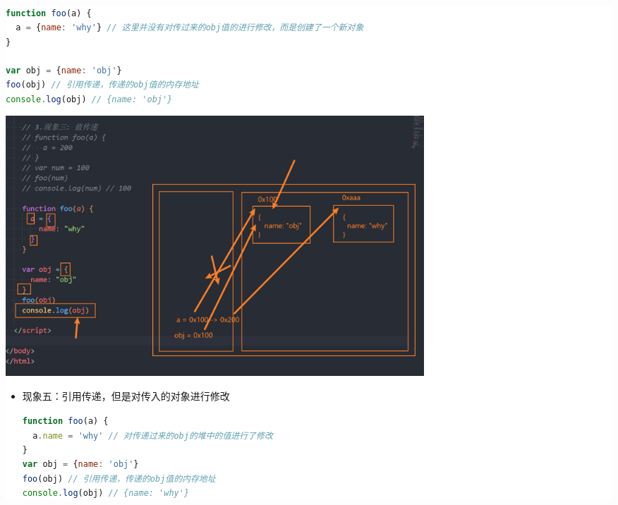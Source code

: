   ```js
  function foo(a) {
    a = {name: 'why'} // 这里并没有对传过来的obj值的进行修改，而是创建了一个新对象
  }
  
  var obj = {name: 'obj'}
  foo(obj) // 引用传递，传递的obj值的内存地址
  console.log(obj) // {name: 'obj'}
  ```

  <img src="./assets/image-20220527115417917.png" alt="image-20220527115417917" style="zoom:80%;" />

- 现象五：引用传递，但是对传入的对象进行修改

  ```js
  function foo(a) {
    a.name = 'why' // 对传递过来的obj的堆中的值进行了修改
  }
  var obj = {name: 'obj'}
  foo(obj) // 引用传递，传递的obj值的内存地址
  console.log(obj) // {name: 'why'}
  ```
